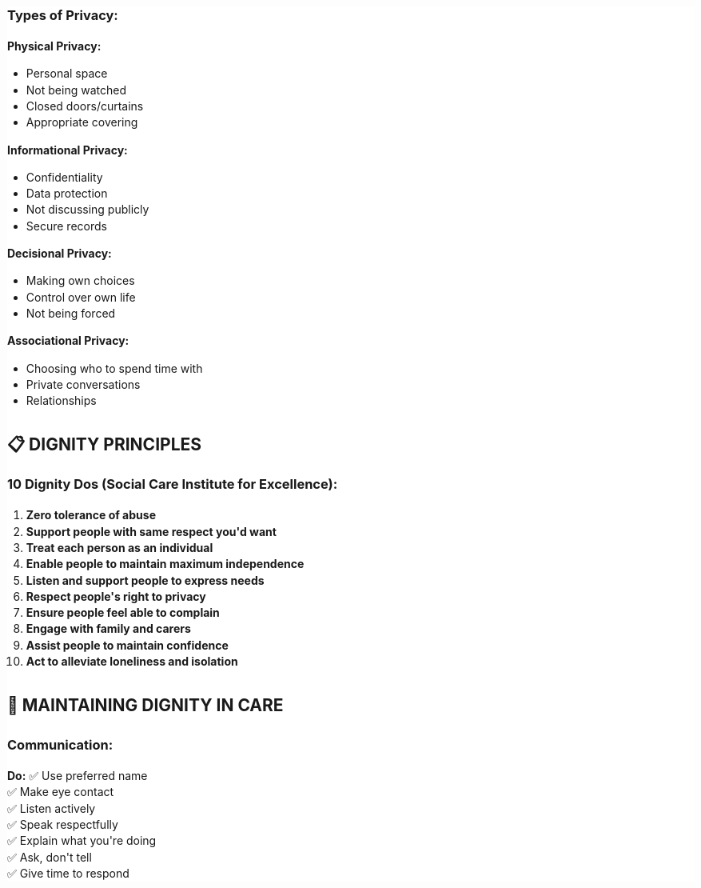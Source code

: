 ### Types of Privacy:

**Physical Privacy:**
- Personal space
- Not being watched
- Closed doors/curtains
- Appropriate covering

**Informational Privacy:**
- Confidentiality
- Data protection
- Not discussing publicly
- Secure records

**Decisional Privacy:**
- Making own choices
- Control over own life
- Not being forced

**Associational Privacy:**
- Choosing who to spend time with
- Private conversations
- Relationships

## 📋 DIGNITY PRINCIPLES

### 10 Dignity Dos (Social Care Institute for Excellence):

1. **Zero tolerance of abuse**
2. **Support people with same respect you'd want**
3. **Treat each person as an individual**
4. **Enable people to maintain maximum independence**
5. **Listen and support people to express needs**
6. **Respect people's right to privacy**
7. **Ensure people feel able to complain**
8. **Engage with family and carers**
9. **Assist people to maintain confidence**
10. **Act to alleviate loneliness and isolation**

## 🤝 MAINTAINING DIGNITY IN CARE

### Communication:

**Do:**
✅ Use preferred name  
✅ Make eye contact  
✅ Listen actively  
✅ Speak respectfully  
✅ Explain what you're doing  
✅ Ask, don't tell  
✅ Give time to respond  
